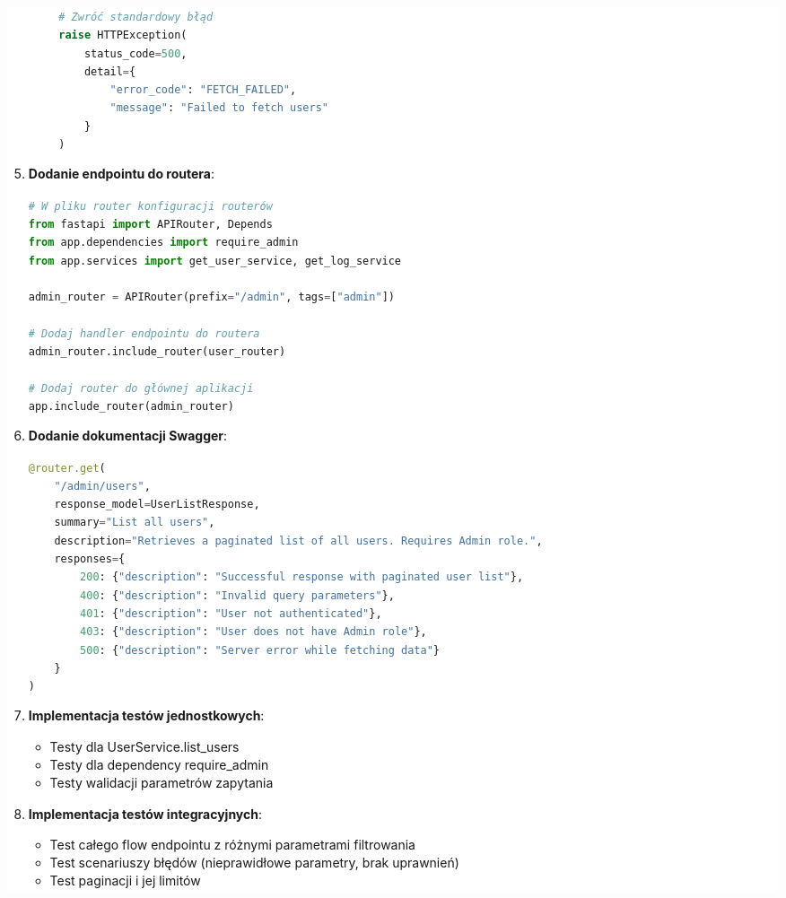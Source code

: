    ```python
           # Zwróć standardowy błąd
           raise HTTPException(
               status_code=500,
               detail={
                   "error_code": "FETCH_FAILED",
                   "message": "Failed to fetch users"
               }
           )
   ```

5. **Dodanie endpointu do routera**:
   ```python
   # W pliku router konfiguracji routerów
   from fastapi import APIRouter, Depends
   from app.dependencies import require_admin
   from app.services import get_user_service, get_log_service
   
   admin_router = APIRouter(prefix="/admin", tags=["admin"])
   
   # Dodaj handler endpointu do routera
   admin_router.include_router(user_router)
   
   # Dodaj router do głównej aplikacji
   app.include_router(admin_router)
   ```

6. **Dodanie dokumentacji Swagger**:
   ```python
   @router.get(
       "/admin/users",
       response_model=UserListResponse,
       summary="List all users",
       description="Retrieves a paginated list of all users. Requires Admin role.",
       responses={
           200: {"description": "Successful response with paginated user list"},
           400: {"description": "Invalid query parameters"},
           401: {"description": "User not authenticated"},
           403: {"description": "User does not have Admin role"},
           500: {"description": "Server error while fetching data"}
       }
   )
   ```

7. **Implementacja testów jednostkowych**:
   - Testy dla UserService.list_users
   - Testy dla dependency require_admin
   - Testy walidacji parametrów zapytania

8. **Implementacja testów integracyjnych**:
   - Test całego flow endpointu z różnymi parametrami filtrowania
   - Test scenariuszy błędów (nieprawidłowe parametry, brak uprawnień)
   - Test paginacji i jej limitów 